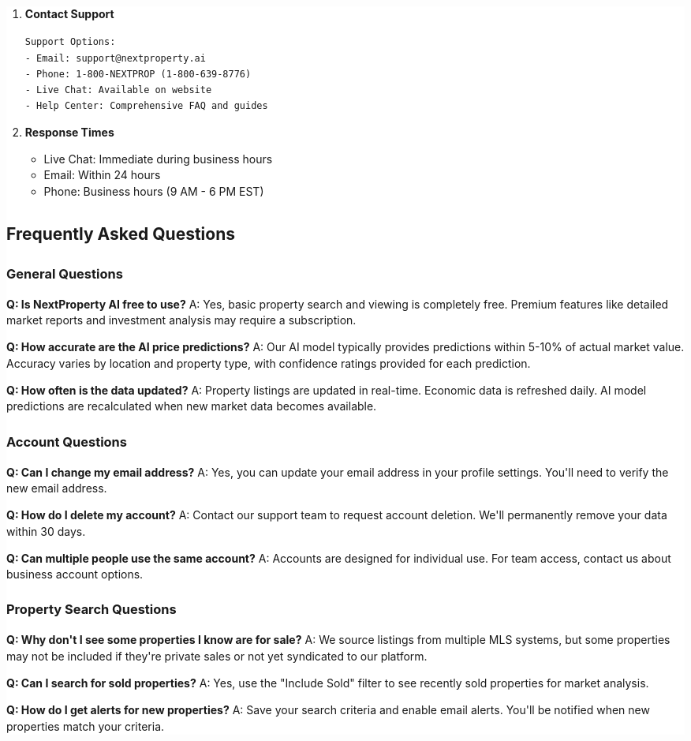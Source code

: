 1. **Contact Support**
   ```
   Support Options:
   - Email: support@nextproperty.ai
   - Phone: 1-800-NEXTPROP (1-800-639-8776)
   - Live Chat: Available on website
   - Help Center: Comprehensive FAQ and guides
   ```

2. **Response Times**
   - Live Chat: Immediate during business hours
   - Email: Within 24 hours
   - Phone: Business hours (9 AM - 6 PM EST)

## Frequently Asked Questions

### General Questions

**Q: Is NextProperty AI free to use?**
A: Yes, basic property search and viewing is completely free. Premium features like detailed market reports and investment analysis may require a subscription.

**Q: How accurate are the AI price predictions?**
A: Our AI model typically provides predictions within 5-10% of actual market value. Accuracy varies by location and property type, with confidence ratings provided for each prediction.

**Q: How often is the data updated?**
A: Property listings are updated in real-time. Economic data is refreshed daily. AI model predictions are recalculated when new market data becomes available.

### Account Questions

**Q: Can I change my email address?**
A: Yes, you can update your email address in your profile settings. You'll need to verify the new email address.

**Q: How do I delete my account?**
A: Contact our support team to request account deletion. We'll permanently remove your data within 30 days.

**Q: Can multiple people use the same account?**
A: Accounts are designed for individual use. For team access, contact us about business account options.

### Property Search Questions

**Q: Why don't I see some properties I know are for sale?**
A: We source listings from multiple MLS systems, but some properties may not be included if they're private sales or not yet syndicated to our platform.

**Q: Can I search for sold properties?**
A: Yes, use the "Include Sold" filter to see recently sold properties for market analysis.

**Q: How do I get alerts for new properties?**
A: Save your search criteria and enable email alerts. You'll be notified when new properties match your criteria.
